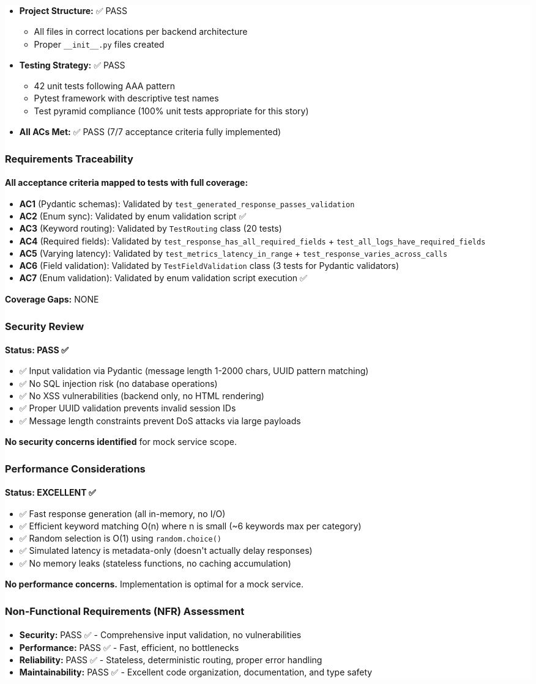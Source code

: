 - **Project Structure:** ✅ PASS
  - All files in correct locations per backend architecture
  - Proper `__init__.py` files created

- **Testing Strategy:** ✅ PASS
  - 42 unit tests following AAA pattern
  - Pytest framework with descriptive test names
  - Test pyramid compliance (100% unit tests appropriate for this story)

- **All ACs Met:** ✅ PASS (7/7 acceptance criteria fully implemented)

### Requirements Traceability

**All acceptance criteria mapped to tests with full coverage:**

- **AC1** (Pydantic schemas): Validated by `test_generated_response_passes_validation`
- **AC2** (Enum sync): Validated by enum validation script ✅
- **AC3** (Keyword routing): Validated by `TestRouting` class (20 tests)
- **AC4** (Required fields): Validated by `test_response_has_all_required_fields` + `test_all_logs_have_required_fields`
- **AC5** (Varying latency): Validated by `test_metrics_latency_in_range` + `test_response_varies_across_calls`
- **AC6** (Field validation): Validated by `TestFieldValidation` class (3 tests for Pydantic validators)
- **AC7** (Enum validation): Validated by enum validation script execution ✅

**Coverage Gaps:** NONE

### Security Review

**Status: PASS ✅**

- ✅ Input validation via Pydantic (message length 1-2000 chars, UUID pattern matching)
- ✅ No SQL injection risk (no database operations)
- ✅ No XSS vulnerabilities (backend only, no HTML rendering)
- ✅ Proper UUID validation prevents invalid session IDs
- ✅ Message length constraints prevent DoS attacks via large payloads

**No security concerns identified** for mock service scope.

### Performance Considerations

**Status: EXCELLENT ✅**

- ✅ Fast response generation (all in-memory, no I/O)
- ✅ Efficient keyword matching O(n) where n is small (~6 keywords max per category)
- ✅ Random selection is O(1) using `random.choice()`
- ✅ Simulated latency is metadata-only (doesn't actually delay responses)
- ✅ No memory leaks (stateless functions, no caching accumulation)

**No performance concerns.** Implementation is optimal for a mock service.

### Non-Functional Requirements (NFR) Assessment

- **Security:** PASS ✅ - Comprehensive input validation, no vulnerabilities
- **Performance:** PASS ✅ - Fast, efficient, no bottlenecks
- **Reliability:** PASS ✅ - Stateless, deterministic routing, proper error handling
- **Maintainability:** PASS ✅ - Excellent code organization, documentation, and type safety
